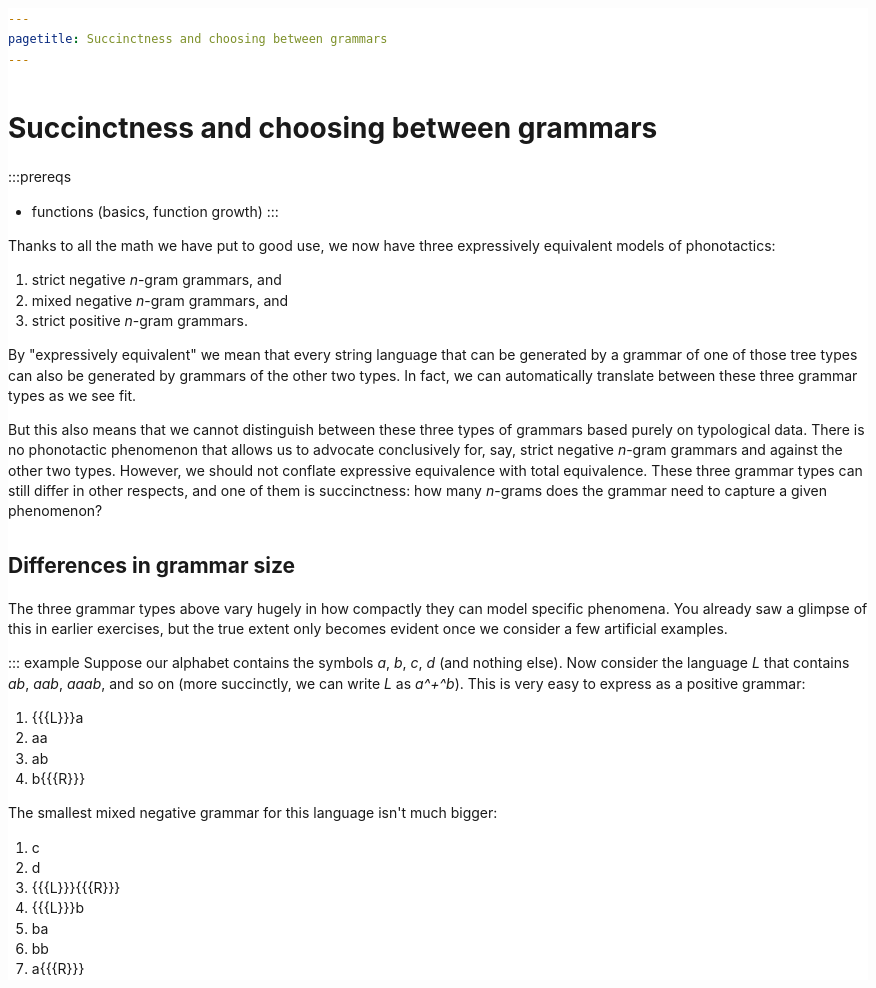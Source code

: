 ```yaml
---
pagetitle: Succinctness and choosing between grammars
---
```


# Succinctness and choosing between grammars

:::prereqs
- functions (basics, function growth)
:::

Thanks to all the math we have put to good use, we now have three expressively equivalent models of phonotactics:

1. strict negative $n$-gram grammars, and
1. mixed negative $n$-gram grammars, and
1. strict positive $n$-gram grammars.

By "expressively equivalent" we mean that every string language that can be generated by a grammar of one of those tree types can also be generated by grammars of the other two types.
In fact, we can automatically translate between these three grammar types as we see fit.

But this also means that we cannot distinguish between these three types of grammars based purely on typological data.
There is no phonotactic phenomenon that allows us to advocate conclusively for, say, strict negative $n$-gram grammars and against the other two types.
However, we should not conflate expressive equivalence with total equivalence.
These three grammar types can still differ in other respects, and one of them is succinctness: how many $n$-grams does the grammar need to capture a given phenomenon?

## Differences in grammar size

The three grammar types above vary hugely in how compactly they can model specific phenomena.
You already saw a glimpse of this in earlier exercises, but the true extent only becomes evident once we consider a few artificial examples.

::: example
Suppose our alphabet contains the symbols *a*, *b*, *c*, *d* (and nothing else).
Now consider the language $L$ that contains *ab*, *aab*, *aaab*, and so on (more succinctly, we can write $L$ as *a^+^b*).
This is very easy to express as a positive grammar:

1. {{{L}}}a
1. aa
1. ab
1. b{{{R}}}

The smallest mixed negative grammar for this language isn't much bigger:

1. c
1. d
1. {{{L}}}{{{R}}}
1. {{{L}}}b
1. ba
1. bb
1. a{{{R}}}
